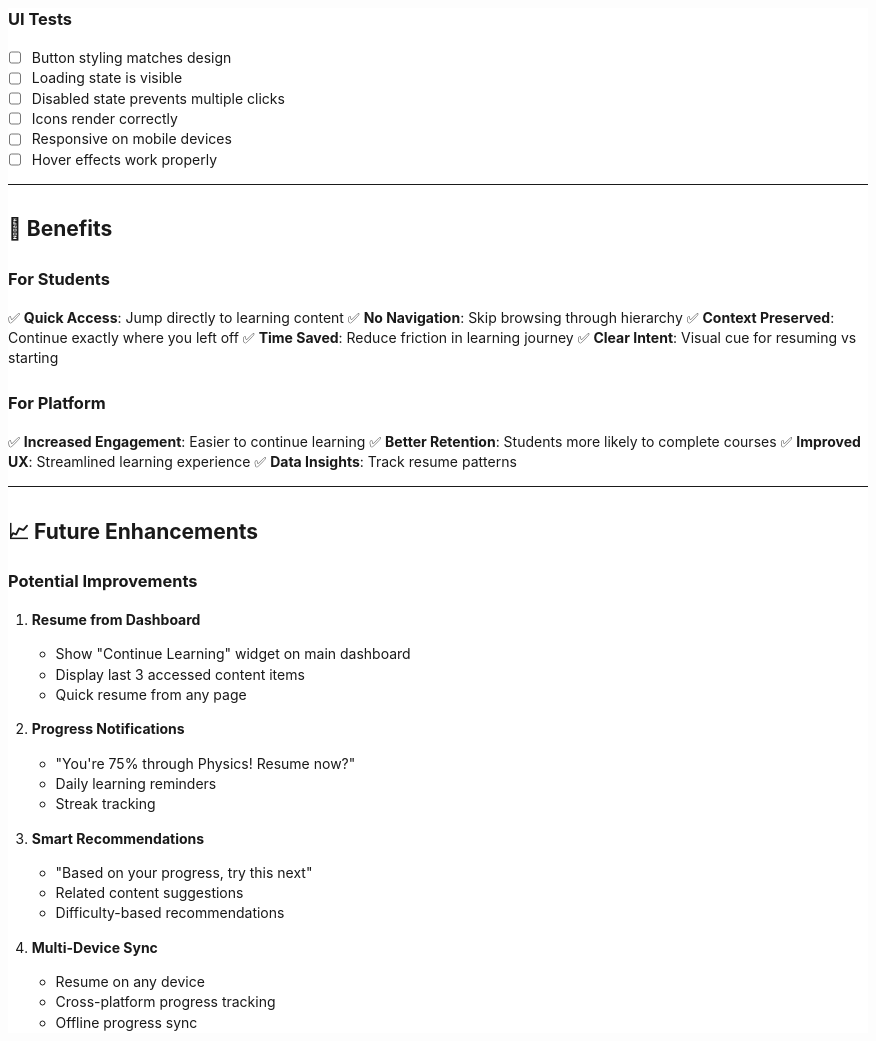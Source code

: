 ### UI Tests

- [ ] Button styling matches design
- [ ] Loading state is visible
- [ ] Disabled state prevents multiple clicks
- [ ] Icons render correctly
- [ ] Responsive on mobile devices
- [ ] Hover effects work properly

---

## 🚀 Benefits

### For Students
✅ **Quick Access**: Jump directly to learning content
✅ **No Navigation**: Skip browsing through hierarchy
✅ **Context Preserved**: Continue exactly where you left off
✅ **Time Saved**: Reduce friction in learning journey
✅ **Clear Intent**: Visual cue for resuming vs starting

### For Platform
✅ **Increased Engagement**: Easier to continue learning
✅ **Better Retention**: Students more likely to complete courses
✅ **Improved UX**: Streamlined learning experience
✅ **Data Insights**: Track resume patterns

---

## 📈 Future Enhancements

### Potential Improvements

1. **Resume from Dashboard**
   - Show "Continue Learning" widget on main dashboard
   - Display last 3 accessed content items
   - Quick resume from any page

2. **Progress Notifications**
   - "You're 75% through Physics! Resume now?"
   - Daily learning reminders
   - Streak tracking

3. **Smart Recommendations**
   - "Based on your progress, try this next"
   - Related content suggestions
   - Difficulty-based recommendations

4. **Multi-Device Sync**
   - Resume on any device
   - Cross-platform progress tracking
   - Offline progress sync
